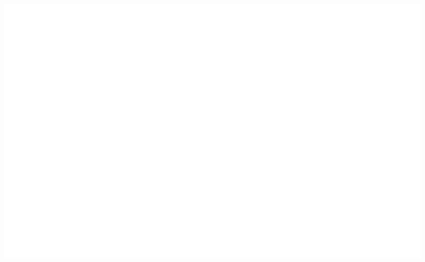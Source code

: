 <div>                            <div id="e0c79214-c572-4174-b88d-ca9e066d5ff1" class="plotly-graph-div" style="height:525px; width:100%;"></div>            <script type="text/javascript">                require(["plotly"], function(Plotly) {                    window.PLOTLYENV=window.PLOTLYENV || {};                                    if (document.getElementById("e0c79214-c572-4174-b88d-ca9e066d5ff1")) {                    Plotly.newPlot(                        "e0c79214-c572-4174-b88d-ca9e066d5ff1",                        [{"name":"Training RMSE","x":["quant","quant+dc","quant+dc+o+b","quant+dc+o"],"y":[3.3745826999424584,3.033309344625912,2.8664339999878297,3.012941172853171],"type":"bar"},{"name":"CV RMSE","x":["quant","quant+dc","quant+dc+o+b","quant+dc+o"],"y":[3.4559015156162536,3.111315976504573,3.1849476048477237,3.1207285180151905],"type":"bar"}],